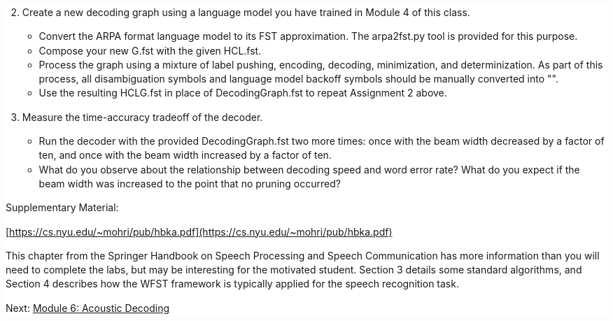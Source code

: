 2. Create a new decoding graph using a language model you have trained in Module 4 of this class.
    - Convert the ARPA format language model to its FST approximation. The arpa2fst.py tool is provided for this purpose.
    - Compose your new G.fst with the given HCL.fst.
    - Process the graph using a mixture of label pushing, encoding, decoding, minimization, and determinization. As part of this process, all disambiguation symbols and language model backoff symbols should be manually converted into "<eps>".
    - Use the resulting HCLG.fst in place of DecodingGraph.fst to repeat Assignment 2 above.

3. Measure the time-accuracy tradeoff of the decoder.
    - Run the decoder with the provided DecodingGraph.fst two more times: once with the beam width decreased by a factor of ten, and once with the beam width increased by a factor of ten.
    - What do you observe about the relationship between decoding speed and word error rate? What do you expect if the beam width was increased to the point that no pruning occurred?
    
Supplementary Material:

[https://cs.nyu.edu/~mohri/pub/hbka.pdf](https://cs.nyu.edu/~mohri/pub/hbka.pdf)

This chapter from the Springer Handbook on Speech Processing and Speech Communication has more information than you will need to complete the labs, but may be interesting for the motivated student. Section 3 details some standard algorithms, and Section 4 describes how the WFST framework is typically applied for the speech recognition task.

Next: [Module 6: Acoustic Decoding](../M6_End_to_End_Models/readme.md)